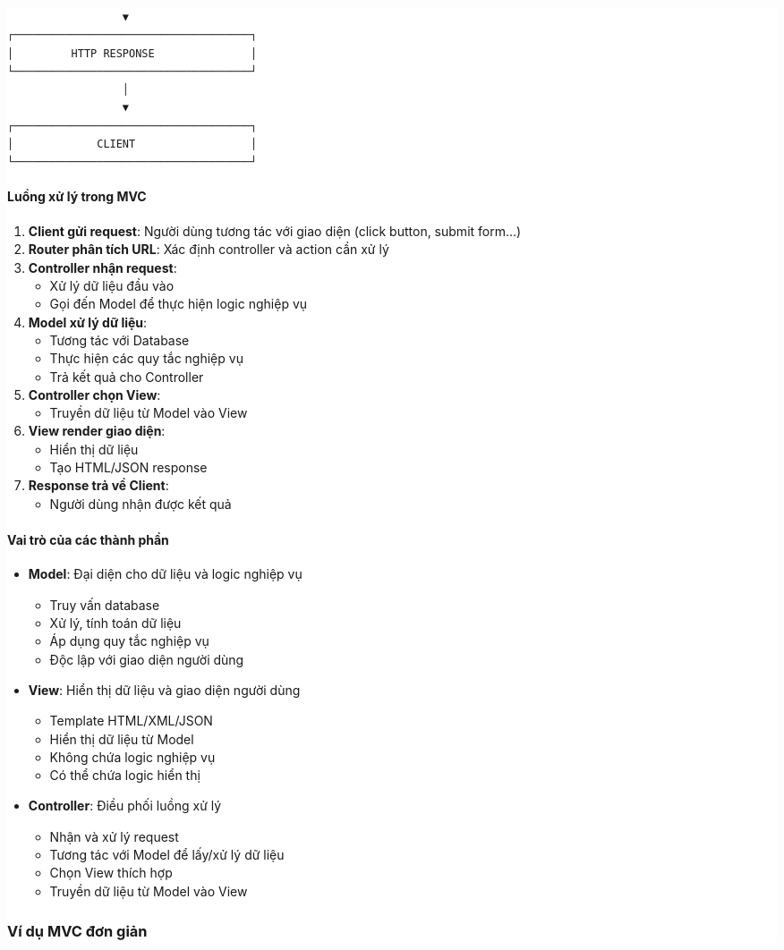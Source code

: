 ```text
                  ▼
┌─────────────────────────────────────┐
│         HTTP RESPONSE               │
└─────────────────────────────────────┘
                  │
                  ▼
┌─────────────────────────────────────┐
│             CLIENT                  │
└─────────────────────────────────────┘
```

#### Luồng xử lý trong MVC

1. **Client gửi request**: Người dùng tương tác với giao diện (click button, submit form...)
2. **Router phân tích URL**: Xác định controller và action cần xử lý
3. **Controller nhận request**:
   - Xử lý dữ liệu đầu vào
   - Gọi đến Model để thực hiện logic nghiệp vụ
4. **Model xử lý dữ liệu**:
   - Tương tác với Database
   - Thực hiện các quy tắc nghiệp vụ
   - Trả kết quả cho Controller
5. **Controller chọn View**:
   - Truyền dữ liệu từ Model vào View
6. **View render giao diện**:
   - Hiển thị dữ liệu
   - Tạo HTML/JSON response
7. **Response trả về Client**:
   - Người dùng nhận được kết quả

#### Vai trò của các thành phần

- **Model**: Đại diện cho dữ liệu và logic nghiệp vụ

  - Truy vấn database
  - Xử lý, tính toán dữ liệu
  - Áp dụng quy tắc nghiệp vụ
  - Độc lập với giao diện người dùng

- **View**: Hiển thị dữ liệu và giao diện người dùng

  - Template HTML/XML/JSON
  - Hiển thị dữ liệu từ Model
  - Không chứa logic nghiệp vụ
  - Có thể chứa logic hiển thị

- **Controller**: Điều phối luồng xử lý
  - Nhận và xử lý request
  - Tương tác với Model để lấy/xử lý dữ liệu
  - Chọn View thích hợp
  - Truyền dữ liệu từ Model vào View

### Ví dụ MVC đơn giản
